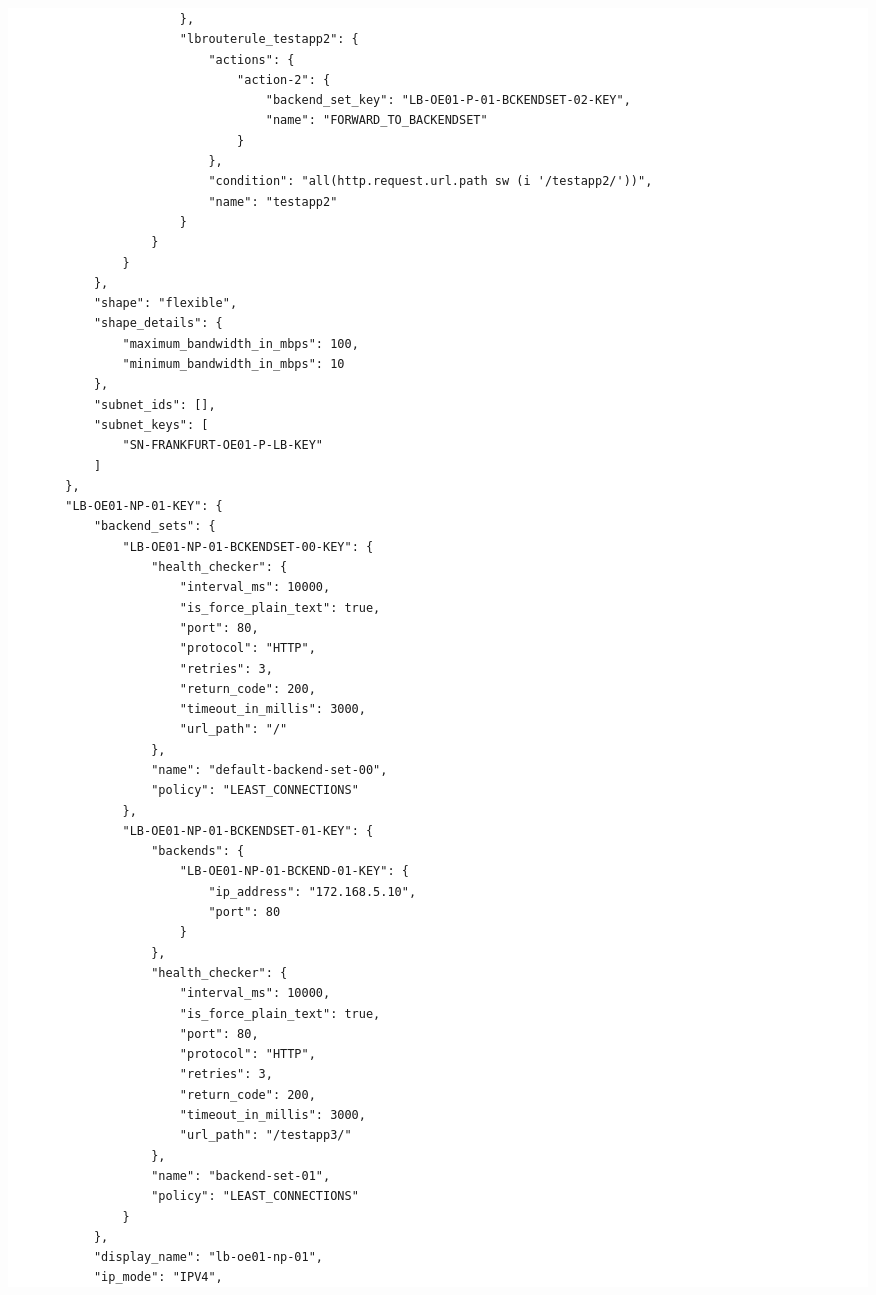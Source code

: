 ```
                        },
                        "lbrouterule_testapp2": {
                            "actions": {
                                "action-2": {
                                    "backend_set_key": "LB-OE01-P-01-BCKENDSET-02-KEY",
                                    "name": "FORWARD_TO_BACKENDSET"
                                }
                            },
                            "condition": "all(http.request.url.path sw (i '/testapp2/'))",
                            "name": "testapp2"                                            
                        }                                        
                    }
                }
            },
            "shape": "flexible",
            "shape_details": {
                "maximum_bandwidth_in_mbps": 100,
                "minimum_bandwidth_in_mbps": 10
            },
            "subnet_ids": [],
            "subnet_keys": [
                "SN-FRANKFURT-OE01-P-LB-KEY"
            ]
        },
        "LB-OE01-NP-01-KEY": {
            "backend_sets": {
                "LB-OE01-NP-01-BCKENDSET-00-KEY": {
                    "health_checker": {
                        "interval_ms": 10000,
                        "is_force_plain_text": true,
                        "port": 80,
                        "protocol": "HTTP",
                        "retries": 3,
                        "return_code": 200,
                        "timeout_in_millis": 3000,
                        "url_path": "/"
                    },
                    "name": "default-backend-set-00",
                    "policy": "LEAST_CONNECTIONS"
                },
                "LB-OE01-NP-01-BCKENDSET-01-KEY": {
                    "backends": {
                        "LB-OE01-NP-01-BCKEND-01-KEY": {
                            "ip_address": "172.168.5.10",
                            "port": 80
                        }
                    },
                    "health_checker": {
                        "interval_ms": 10000,
                        "is_force_plain_text": true,
                        "port": 80,
                        "protocol": "HTTP",
                        "retries": 3,
                        "return_code": 200,
                        "timeout_in_millis": 3000,
                        "url_path": "/testapp3/"
                    },
                    "name": "backend-set-01",
                    "policy": "LEAST_CONNECTIONS"
                }
            },
            "display_name": "lb-oe01-np-01",
            "ip_mode": "IPV4",
```